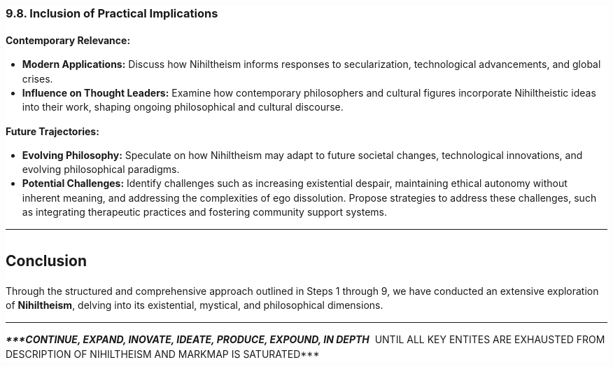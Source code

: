 ### **9.8. Inclusion of Practical Implications**

**Contemporary Relevance:**

- **Modern Applications:** Discuss how Nihiltheism informs responses to secularization, technological advancements, and global crises.
- **Influence on Thought Leaders:** Examine how contemporary philosophers and cultural figures incorporate Nihiltheistic ideas into their work, shaping ongoing philosophical and cultural discourse.

**Future Trajectories:**

- **Evolving Philosophy:** Speculate on how Nihiltheism may adapt to future societal changes, technological innovations, and evolving philosophical paradigms.
- **Potential Challenges:** Identify challenges such as increasing existential despair, maintaining ethical autonomy without inherent meaning, and addressing the complexities of ego dissolution. Propose strategies to address these challenges, such as integrating therapeutic practices and fostering community support systems.

* * *

## **Conclusion**

Through the structured and comprehensive approach outlined in Steps 1 through 9, we have conducted an extensive exploration of **Nihiltheism**, delving into its existential, mystical, and philosophical dimensions.  

* * *

_**\*\*\*CONTINUE, EXPAND, INOVATE, IDEATE, PRODUCE, EXPOUND, IN DEPTH**_  UNTIL ALL KEY ENTITES ARE EXHAUSTED FROM DESCRIPTION OF NIHILTHEISM AND MARKMAP IS SATURATED\*\*\*